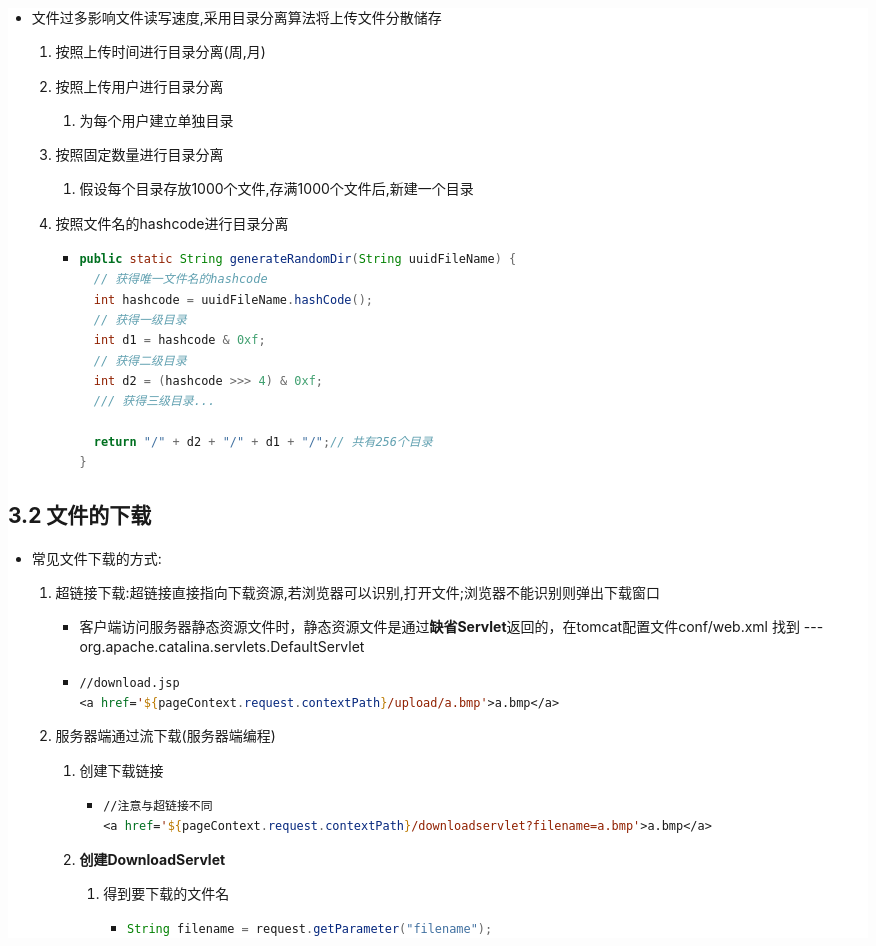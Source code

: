    - 文件过多影响文件读写速度,采用目录分离算法将上传文件分散储存

     1. 按照上传时间进行目录分离(周,月)

     2. 按照上传用户进行目录分离

        1. 为每个用户建立单独目录

     3. 按照固定数量进行目录分离

        1. 假设每个目录存放1000个文件,存满1000个文件后,新建一个目录

     4. 按照文件名的hashcode进行目录分离

        - ```java
          public static String generateRandomDir(String uuidFileName) {
          	// 获得唯一文件名的hashcode
          	int hashcode = uuidFileName.hashCode();
          	// 获得一级目录
          	int d1 = hashcode & 0xf;       
          	// 获得二级目录
          	int d2 = (hashcode >>> 4) & 0xf;
          	/// 获得三级目录...

          	return "/" + d2 + "/" + d1 + "/";// 共有256个目录
          }
          ```


## 3.2 文件的下载

- 常见文件下载的方式:

  1. 超链接下载:超链接直接指向下载资源,若浏览器可以识别,打开文件;浏览器不能识别则弹出下载窗口

     - 客户端访问服务器静态资源文件时，静态资源文件是通过**缺省Servlet**返回的，在tomcat配置文件conf/web.xml 找到 --- org.apache.catalina.servlets.DefaultServlet

     - ```jsp
       //download.jsp
       <a href='${pageContext.request.contextPath}/upload/a.bmp'>a.bmp</a>
       ```

  2. 服务器端通过流下载(服务器端编程)

     1. 创建下载链接

        - ```jsp
          //注意与超链接不同
          <a href='${pageContext.request.contextPath}/downloadservlet?filename=a.bmp'>a.bmp</a>
          ```

     2. **创建DownloadServlet**

        1. 得到要下载的文件名

           - ```java
             String filename = request.getParameter("filename");
             ```
